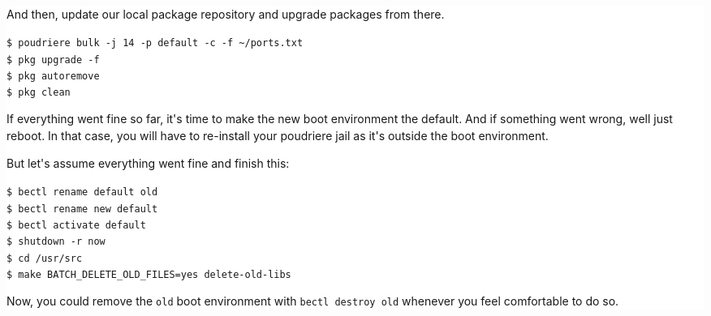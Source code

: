 And then, update our local package repository and upgrade packages from there.

~~~{.sh}
$ poudriere bulk -j 14 -p default -c -f ~/ports.txt
$ pkg upgrade -f
$ pkg autoremove
$ pkg clean
~~~

If everything went fine so far, it's time to make the new boot environment the
default. And if something went wrong, well just reboot. In that case, you will
have to re-install your poudriere jail as it's outside the boot environment.

But let's assume everything went fine and finish this:

~~~{.sh}
$ bectl rename default old
$ bectl rename new default
$ bectl activate default
$ shutdown -r now
$ cd /usr/src
$ make BATCH_DELETE_OLD_FILES=yes delete-old-libs
~~~

Now, you could remove the `old` boot environment with `bectl destroy old`
whenever you feel comfortable to do so.

